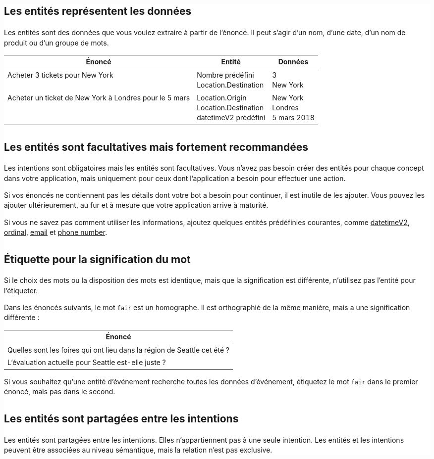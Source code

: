 ## <a name="entities-represent-data"></a>Les entités représentent les données

Les entités sont des données que vous voulez extraire à partir de l’énoncé. Il peut s’agir d’un nom, d’une date, d’un nom de produit ou d’un groupe de mots. 

|Énoncé|Entité|Données|
|--|--|--|
|Acheter 3 tickets pour New York|Nombre prédéfini<br>Location.Destination|3<br>New York|
|Acheter un ticket de New York à Londres pour le 5 mars|Location.Origin<br>Location.Destination<br>datetimeV2 prédéfini|New York<br>Londres<br>5 mars 2018|

## <a name="entities-are-optional-but-highly-recommended"></a>Les entités sont facultatives mais fortement recommandées

Les intentions sont obligatoires mais les entités sont facultatives. Vous n’avez pas besoin créer des entités pour chaque concept dans votre application, mais uniquement pour ceux dont l’application a besoin pour effectuer une action. 

Si vos énoncés ne contiennent pas les détails dont votre bot a besoin pour continuer, il est inutile de les ajouter. Vous pouvez les ajouter ultérieurement, au fur et à mesure que votre application arrive à maturité. 

Si vous ne savez pas comment utiliser les informations, ajoutez quelques entités prédéfinies courantes, comme [datetimeV2](luis-reference-prebuilt-datetimev2.md), [ordinal](luis-reference-prebuilt-ordinal.md), [email](luis-reference-prebuilt-email.md) et [phone number](luis-reference-prebuilt-phonenumber.md).

## <a name="label-for-word-meaning"></a>Étiquette pour la signification du mot

Si le choix des mots ou la disposition des mots est identique, mais que la signification est différente, n’utilisez pas l’entité pour l’étiqueter. 

Dans les énoncés suivants, le mot `fair` est un homographe. Il est orthographié de la même manière, mais a une signification différente :

|Énoncé|
|--|
|Quelles sont les foires qui ont lieu dans la région de Seattle cet été ?|
|L’évaluation actuelle pour Seattle est-elle juste ?|

Si vous souhaitez qu’une entité d’événement recherche toutes les données d’événement, étiquetez le mot `fair` dans le premier énoncé, mais pas dans le second.

## <a name="entities-are-shared-across-intents"></a>Les entités sont partagées entre les intentions

Les entités sont partagées entre les intentions. Elles n’appartiennent pas à une seule intention. Les entités et les intentions peuvent être associées au niveau sémantique, mais la relation n’est pas exclusive.
